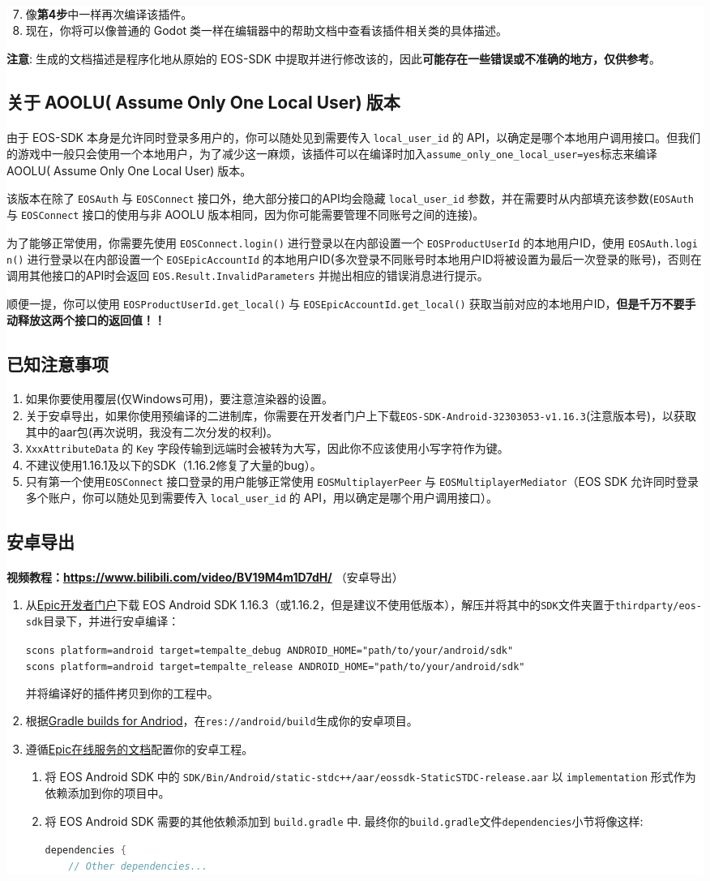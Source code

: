 7. 像**第4步**中一样再次编译该插件。
8. 现在，你将可以像普通的 Godot 类一样在编辑器中的帮助文档中查看该插件相关类的具体描述。

**注意**: 生成的文档描述是程序化地从原始的 EOS-SDK 中提取并进行修改该的，因此**可能存在一些错误或不准确的地方，仅供参考**。

## **关于 AOOLU( Assume Only One Local User) 版本**

由于 EOS-SDK 本身是允许同时登录多用户的，你可以随处见到需要传入 `local_user_id` 的 API，以确定是哪个本地用户调用接口。但我们的游戏中一般只会使用一个本地用户，为了减少这一麻烦，该插件可以在编译时加入`assume_only_one_local_user=yes`标志来编译 AOOLU( Assume Only One Local User) 版本。

该版本在除了 `EOSAuth` 与 `EOSConnect` 接口外，绝大部分接口的API均会隐藏 `local_user_id` 参数，并在需要时从内部填充该参数(`EOSAuth` 与 `EOSConnect` 接口的使用与非 AOOLU 版本相同，因为你可能需要管理不同账号之间的连接)。

为了能够正常使用，你需要先使用 `EOSConnect.login()` 进行登录以在内部设置一个 `EOSProductUserId` 的本地用户ID，使用 `EOSAuth.login()` 进行登录以在内部设置一个 `EOSEpicAccountId` 的本地用户ID(多次登录不同账号时本地用户ID将被设置为最后一次登录的账号)，否则在调用其他接口的API时会返回 `EOS.Result.InvalidParameters` 并抛出相应的错误消息进行提示。

顺便一提，你可以使用 `EOSProductUserId.get_local()` 与 `EOSEpicAccountId.get_local()` 获取当前对应的本地用户ID，**但是千万不要手动释放这两个接口的返回值！！**

## **已知注意事项**

1. 如果你要使用覆层(仅Windows可用)，要注意渲染器的设置。
2. 关于安卓导出，如果你使用预编译的二进制库，你需要在开发者门户上下载`EOS-SDK-Android-32303053-v1.16.3`(注意版本号)，以获取其中的aar包(再次说明，我没有二次分发的权利)。
3. `XxxAttributeData` 的 `Key` 字段传输到远端时会被转为大写，因此你不应该使用小写字符作为键。
4. 不建议使用1.16.1及以下的SDK（1.16.2修复了大量的bug）。
5. 只有第一个使用`EOSConnect` 接口登录的用户能够正常使用 `EOSMultiplayerPeer` 与 `EOSMultiplayerMediator`（EOS SDK 允许同时登录多个账户，你可以随处见到需要传入 `local_user_id` 的 API，用以确定是哪个用户调用接口）。

## 安卓导出

**视频教程：https://www.bilibili.com/video/BV19M4m1D7dH/** （安卓导出）

1. 从[Epic开发者门户](https://dev.epicgames.com/portal)下载 EOS Android SDK 1.16.3（或1.16.2，但是建议不使用低版本），解压并将其中的`SDK`文件夹置于`thirdparty/eos-sdk`目录下，并进行安卓编译：

   ```shell
   scons platform=android target=tempalte_debug ANDROID_HOME="path/to/your/android/sdk"
   scons platform=android target=tempalte_release ANDROID_HOME="path/to/your/android/sdk"
   ```

    并将编译好的插件拷贝到你的工程中。
2. 根据[Gradle builds for Andriod](https://docs.godotengine.org/en/stable/tutorials/export/android_gradle_build.html)，在`res://android/build`生成你的安卓项目。
3. 遵循[Epic在线服务的文档](https://dev.epicgames.com/docs/epic-online-services/platforms/android#4-add-the-eos-sdk-to-your-android-studio-project)配置你的安卓工程。
   1. 将 EOS Android SDK 中的 `SDK/Bin/Android/static-stdc++/aar/eossdk-StaticSTDC-release.aar` 以 `implementation` 形式作为依赖添加到你的项目中。
   2. 将 EOS Android SDK 需要的其他依赖添加到 `build.gradle` 中.
    最终你的`build.gradle`文件`dependencies`小节将像这样:

        ```gradle
        dependencies {
            // Other dependencies...
